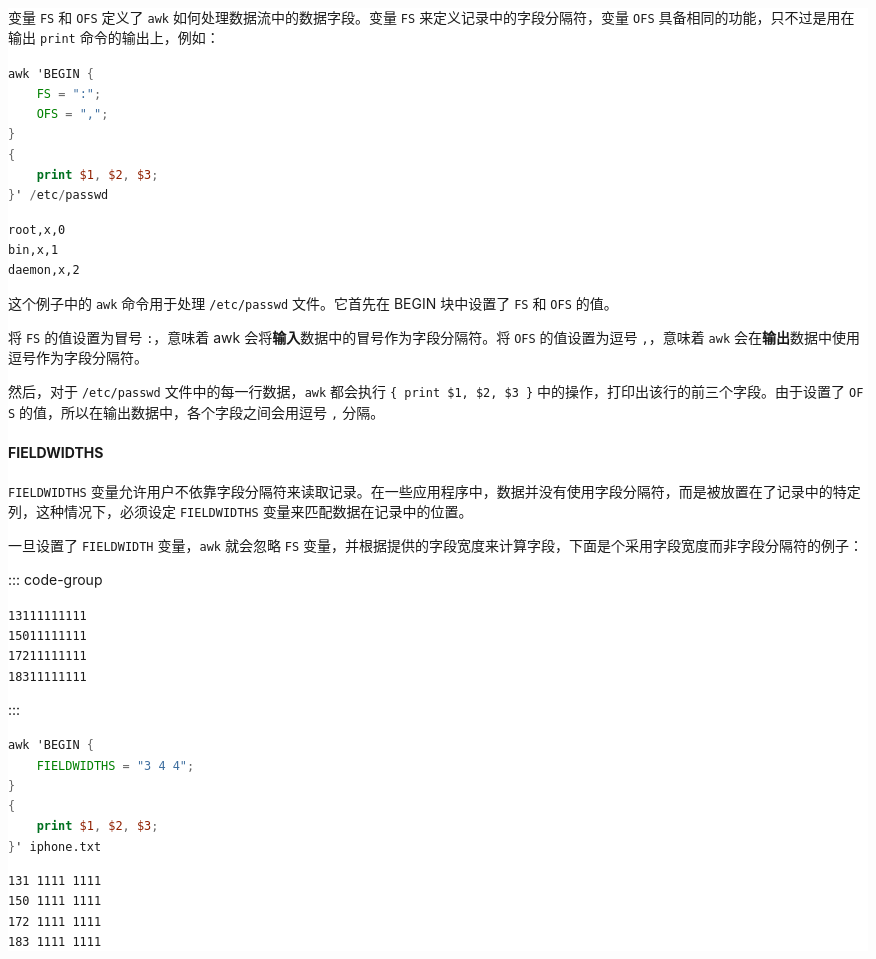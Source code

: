变量 `FS` 和 `OFS` 定义了 `awk` 如何处理数据流中的数据字段。变量 `FS` 来定义记录中的字段分隔符，变量 `OFS` 具备相同的功能，只不过是用在输出 `print` 命令的输出上，例如：

```awk
awk 'BEGIN {
    FS = ":";
    OFS = ",";
}
{
    print $1, $2, $3;
}' /etc/passwd
```

```text
root,x,0
bin,x,1
daemon,x,2
```

这个例子中的 `awk` 命令用于处理 `/etc/passwd` 文件。它首先在 BEGIN 块中设置了 `FS` 和 `OFS` 的值。

将 `FS` 的值设置为冒号 `:`，意味着 awk 会将**输入**数据中的冒号作为字段分隔符。将 `OFS` 的值设置为逗号 `,`，意味着 `awk` 会在**输出**数据中使用逗号作为字段分隔符。

然后，对于 `/etc/passwd` 文件中的每一行数据，`awk` 都会执行 `{ print $1, $2, $3 }` 中的操作，打印出该行的前三个字段。由于设置了 `OFS` 的值，所以在输出数据中，各个字段之间会用逗号 `,` 分隔。

#### FIELDWIDTHS

`FIELDWIDTHS` 变量允许用户不依靠字段分隔符来读取记录。在一些应用程序中，数据并没有使用字段分隔符，而是被放置在了记录中的特定列，这种情况下，必须设定 `FIELDWIDTHS` 变量来匹配数据在记录中的位置。

一旦设置了 `FIELDWIDTH` 变量，`awk` 就会忽略 `FS` 变量，并根据提供的字段宽度来计算字段，下面是个采用字段宽度而非字段分隔符的例子：

::: code-group
```text [~/iphone.txt]
13111111111
15011111111
17211111111
18311111111
```
:::

```awk
awk 'BEGIN {
    FIELDWIDTHS = "3 4 4";
}
{
    print $1, $2, $3;
}' iphone.txt
```

```text
131 1111 1111
150 1111 1111
172 1111 1111
183 1111 1111
```
